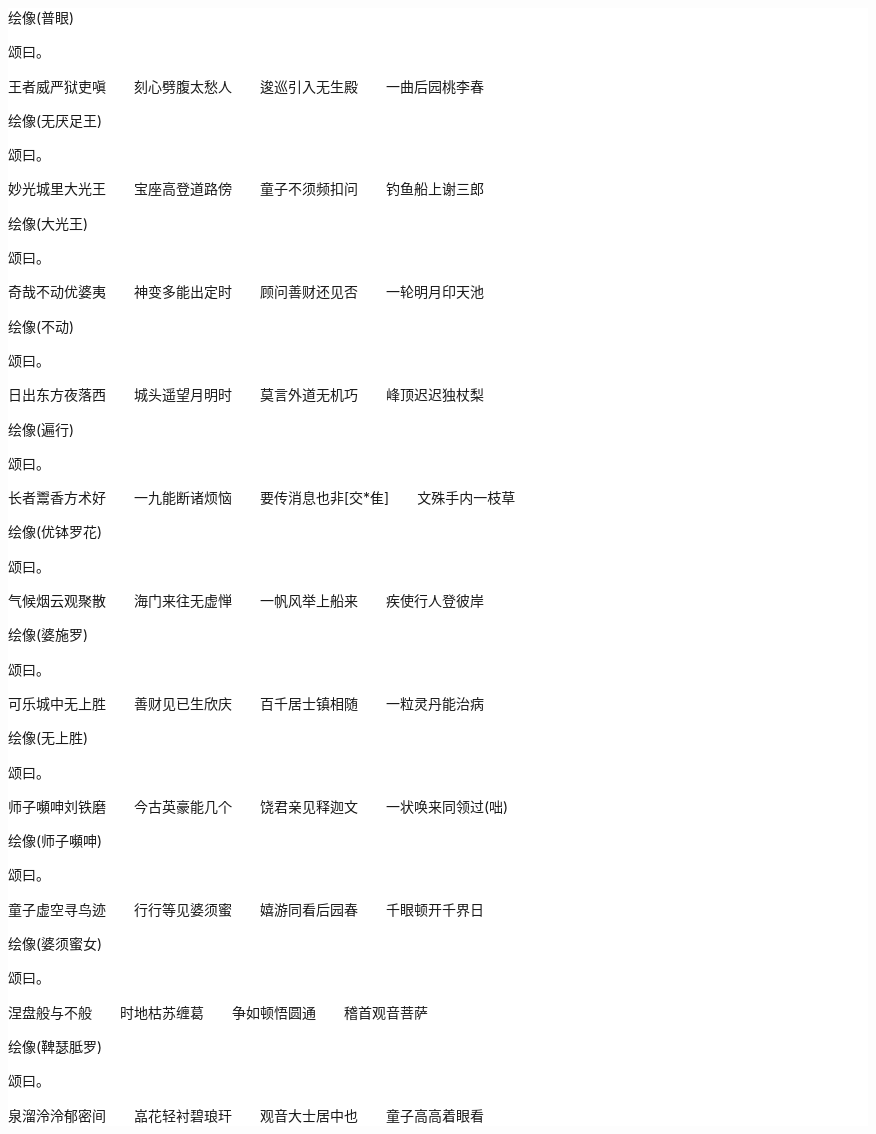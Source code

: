 绘像(普眼)  

颂曰。  

王者威严狱吏嗔　　刻心劈腹太愁人　　逡巡引入无生殿　　一曲后园桃李春  

绘像(无厌足王)  

颂曰。  

妙光城里大光王　　宝座高登道路傍　　童子不须频扣问　　钓鱼船上谢三郎  

绘像(大光王)  

颂曰。  

奇哉不动优婆夷　　神变多能出定时　　顾问善财还见否　　一轮明月印天池  

绘像(不动)  

颂曰。  

日出东方夜落西　　城头遥望月明时　　莫言外道无机巧　　峰顶迟迟独杖梨  

绘像(遍行)  

颂曰。  

长者鬻香方术好　　一九能断诸烦恼　　要传消息也非[交*隹]　　文殊手内一枝草  

绘像(优钵罗花)  

颂曰。  

气候烟云观聚散　　海门来往无虚惮　　一帆风举上船来　　疾使行人登彼岸  

绘像(婆施罗)  

颂曰。  

可乐城中无上胜　　善财见已生欣庆　　百千居士镇相随　　一粒灵丹能治病  

绘像(无上胜)  

颂曰。  

师子嚬呻刘铁磨　　今古英豪能几个　　饶君亲见释迦文　　一状唤来同领过(咄)  

绘像(师子嚬呻)  

颂曰。  

童子虚空寻鸟迹　　行行等见婆须蜜　　嬉游同看后园春　　千眼顿开千界日  

绘像(婆须蜜女)  

颂曰。  

涅盘般与不般　　时地枯苏缠葛　　争如顿悟圆通　　稽首观音菩萨  

绘像(鞞瑟胝罗)  

颂曰。  

泉溜泠泠郁密间　　嵓花轻衬碧琅玕　　观音大士居中也　　童子高高着眼看  
